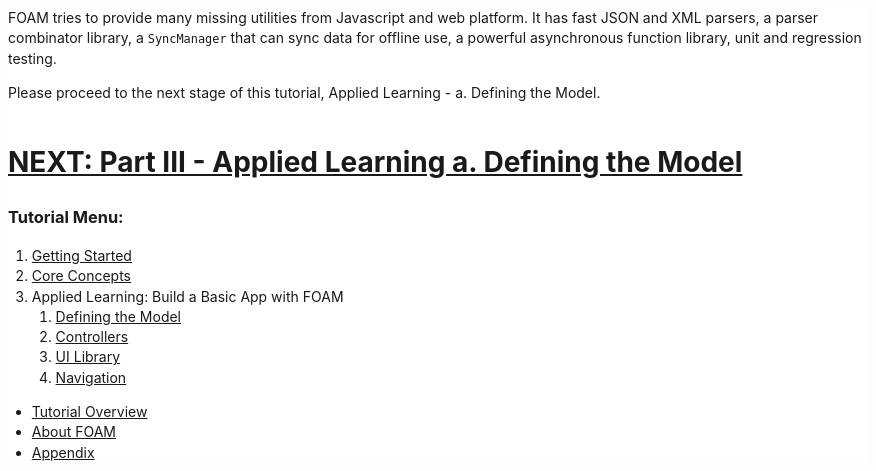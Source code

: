 FOAM tries to provide many missing utilities from Javascript and web platform.  It has fast JSON and XML parsers, a parser combinator library, a `SyncManager` that can sync data for offline use, a powerful asynchronous function library, unit and regression testing. 

[comment]: <> (## Overhead)

[comment]: <> (FOAM is largely written in itself, which helps keep it compact despite all these)
[comment]: <> (features. Because of this meta-programming nature, FOAM is not very large.)

[comment]: <> (Minified and gzipped, it weighs in at 122 KB as of late November 2014. There is)
[comment]: <> (a great deal in the core codebase currently that should not be there; as FOAM)
[comment]: <> (moves towards a 1.0 release we will cut it into smaller pieces.)

Please proceed to the next stage of this tutorial, Applied Learning - a. Defining the Model.

# [NEXT:  Part III - Applied Learning a. Defining the Model](/Users/lilian/foam/tutorial/phonecat/3a-model.md) 

### **Tutorial Menu:** 

1. [Getting Started](/tutorial/phonecat/1-gettingstarted/) 
2. [Core Concepts](/tutorial/phonecat/2-concepts/) 
3. Applied Learning: Build a Basic App with FOAM
     1. [Defining the Model](/tutorial/phonecat/3-model/)
     2. [Controllers](/tutorial/phonecat/4-dao/)
     3. [UI Library](/tutorial/phonecat/3c-UI/)
     4. [Navigation](/tutorial/phonecat/3d-navigation/)
* [Tutorial Overview](/Users/lilian/foam/tutorial/phonecat/0-intro.md)
* [About FOAM](https://katemengjunxia.github.io/foam/about/)
* [Appendix](/Users/lilian/foam/tutorial/phonecat/4-appendix.md) 



